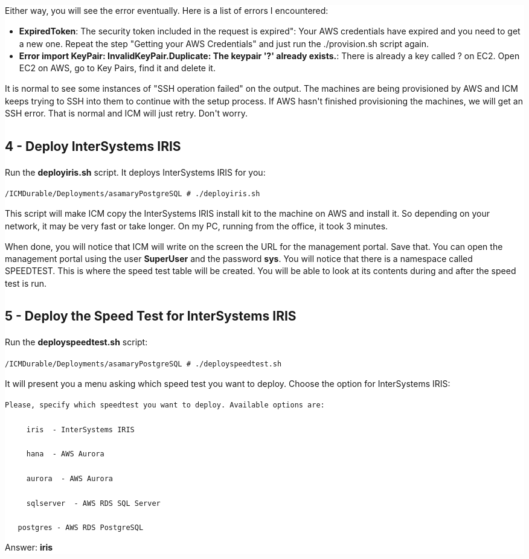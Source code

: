 Either way, you will see the error eventually. Here is a list of errors I encountered:
* **ExpiredToken**: The security token included in the request is expired": Your AWS credentials have expired and you need to get a new one. Repeat the step "Getting your AWS Credentials" and just run the ./provision.sh script again.
* **Error import KeyPair: InvalidKeyPair.Duplicate: The keypair '?' already exists.**: There is already a key called ? on EC2. Open EC2 on AWS, go to Key Pairs, find it and delete it.

It is normal to see some instances of "SSH operation failed" on the output. The machines are being provisioned by AWS and ICM keeps trying to SSH into them to continue with the setup process. If AWS hasn't finished provisioning the machines, we will get an SSH error. That is normal and ICM will just retry. Don't worry.

## 4 - Deploy InterSystems IRIS

Run the **deployiris.sh** script. It deploys InterSystems IRIS for you:

```
/ICMDurable/Deployments/asamaryPostgreSQL # ./deployiris.sh
```

This script will make ICM copy the InterSystems IRIS install kit to the machine on AWS and install it. So depending on your network, it may be very fast or take longer. On my PC, running from the office, it took 3 minutes.

When done, you will notice that ICM will write on the screen the URL for the management portal. Save that. You can open the management portal using the user **SuperUser** and the password **sys**. You will notice that there is a namespace called SPEEDTEST. This is where the speed test table will be created. You will be able to look at its contents during and after the speed test is run. 

## 5 - Deploy the Speed Test for InterSystems IRIS

Run the **deployspeedtest.sh** script:

```
/ICMDurable/Deployments/asamaryPostgreSQL # ./deployspeedtest.sh
```

It will present you a menu asking which speed test you want to deploy. Choose the option for InterSystems IRIS:

```
Please, specify which speedtest you want to deploy. Available options are:

	 iris  - InterSystems IRIS

	 hana  - AWS Aurora

	 aurora  - AWS Aurora

	 sqlserver  - AWS RDS SQL Server

   postgres - AWS RDS PostgreSQL
```
Answer: **iris**
